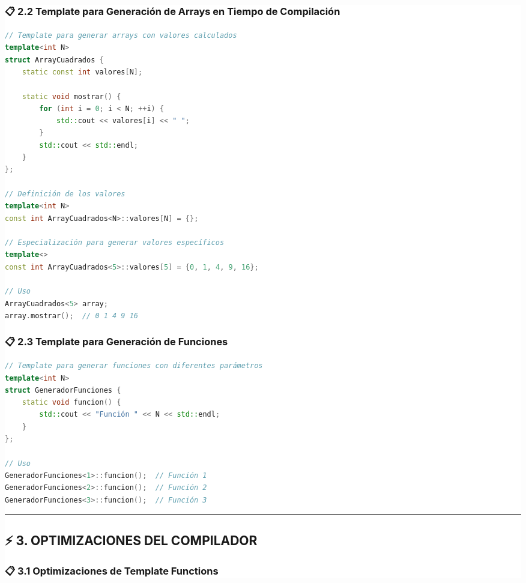### 📋 **2.2 Template para Generación de Arrays en Tiempo de Compilación**

```cpp
// Template para generar arrays con valores calculados
template<int N>
struct ArrayCuadrados {
    static const int valores[N];
    
    static void mostrar() {
        for (int i = 0; i < N; ++i) {
            std::cout << valores[i] << " ";
        }
        std::cout << std::endl;
    }
};

// Definición de los valores
template<int N>
const int ArrayCuadrados<N>::valores[N] = {};

// Especialización para generar valores específicos
template<>
const int ArrayCuadrados<5>::valores[5] = {0, 1, 4, 9, 16};

// Uso
ArrayCuadrados<5> array;
array.mostrar();  // 0 1 4 9 16
```

### 📋 **2.3 Template para Generación de Funciones**

```cpp
// Template para generar funciones con diferentes parámetros
template<int N>
struct GeneradorFunciones {
    static void funcion() {
        std::cout << "Función " << N << std::endl;
    }
};

// Uso
GeneradorFunciones<1>::funcion();  // Función 1
GeneradorFunciones<2>::funcion();  // Función 2
GeneradorFunciones<3>::funcion();  // Función 3
```

---

## ⚡ 3. OPTIMIZACIONES DEL COMPILADOR

### 📋 **3.1 Optimizaciones de Template Functions**
